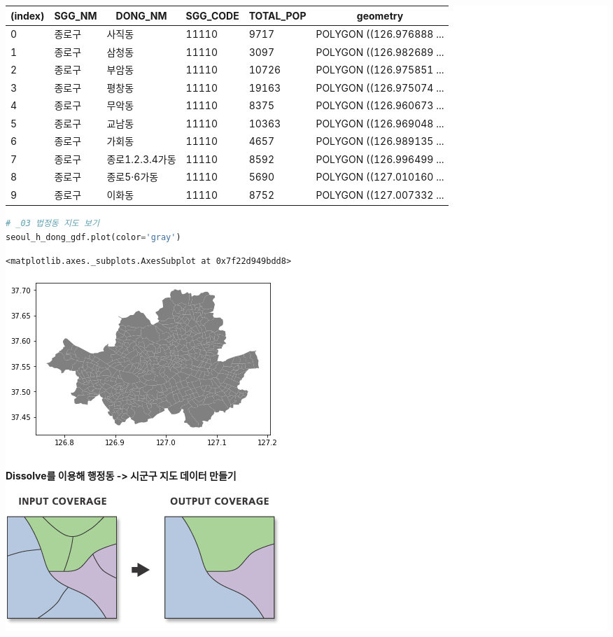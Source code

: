 

(index)|SGG_NM|DONG_NM|SGG_CODE|TOTAL_POP|geometry
---|---|---|---|---|---
0|종로구|사직동|11110|9717|POLYGON ((126.976888 ...
1|종로구|삼청동|11110|3097|POLYGON ((126.982689 ...
2|종로구|부암동|11110|10726|POLYGON ((126.975851 ...
3|종로구|평창동|11110|19163|POLYGON ((126.975074 ...
4|종로구|무악동|11110|8375|POLYGON ((126.960673 ...
5|종로구|교남동|11110|10363|POLYGON ((126.969048 ...
6|종로구|가회동|11110|4657|POLYGON ((126.989135 ...
7|종로구|종로1.2.3.4가동|11110|8592|POLYGON ((126.996499 ...
8|종로구|종로5·6가동|11110|5690|POLYGON ((127.010160 ...
9|종로구|이화동|11110|8752|POLYGON ((127.007332 ...




```python
# _03 법정동 지도 보기
seoul_h_dong_gdf.plot(color='gray')
```




    <matplotlib.axes._subplots.AxesSubplot at 0x7f22d949bdd8>




![png](/1_folium_geojson/geopandas/pycon2019tutorial/2/images/output_7_1.png)


####  Dissolve를 이용해 행정동 -> 시군구 지도 데이터 만들기

![dissolve.png](/1_folium_geojson/geopandas/pycon2019tutorial/2/images/dissolve.png)
